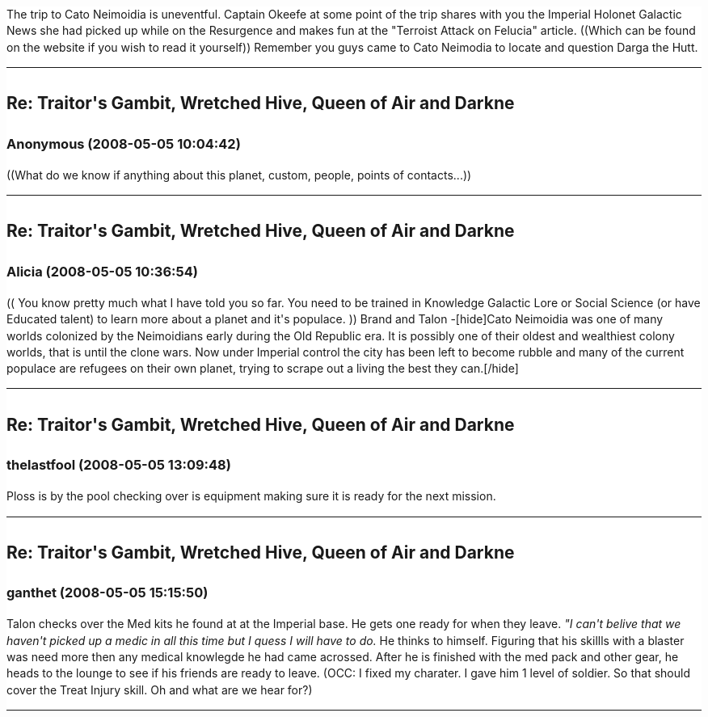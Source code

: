 The trip to Cato Neimoidia is uneventful. Captain Okeefe at some point of the trip shares with you the Imperial Holonet Galactic News she had picked up while on the Resurgence and makes fun at the "Terroist Attack on Felucia" article. ((Which can be found on the website if you wish to read it yourself))
Remember you guys came to Cato Neimodia to locate and question Darga the Hutt.

---

## Re: Traitor's Gambit, Wretched Hive, Queen of Air and Darkne

### **Anonymous** (2008-05-05 10:04:42)

((What do we know if anything about this planet, custom, people, points of contacts...))

---

## Re: Traitor's Gambit, Wretched Hive, Queen of Air and Darkne

### **Alicia** (2008-05-05 10:36:54)

(( You know pretty much what I have told you so far. You need to be trained in Knowledge Galactic Lore or Social Science (or have Educated talent) to learn more about a planet and it's populace. ))
Brand and Talon -[hide]Cato Neimoidia was one of many worlds colonized by the Neimoidians early during the Old Republic era. It is possibly one of their oldest and wealthiest colony worlds, that is until the clone wars. Now under Imperial control the city has been left to become rubble and many of the current populace are refugees on their own planet, trying to scrape out a living the best they can.[/hide]

---

## Re: Traitor's Gambit, Wretched Hive, Queen of Air and Darkne

### **thelastfool** (2008-05-05 13:09:48)

Ploss is by the pool checking over is equipment making sure it is ready for the next mission.

---

## Re: Traitor's Gambit, Wretched Hive, Queen of Air and Darkne

### **ganthet** (2008-05-05 15:15:50)

Talon checks over the Med kits he found at at the Imperial base. He gets one ready for when they leave. *"I can't belive that we haven't picked up a medic in all this time but I quess I will have to do.* He thinks to himself. Figuring that his skillls with a blaster was need more then any medical knowlegde he had came acrossed. After he is finished with the med pack and other gear, he heads to the lounge to see if his friends are ready to leave.
(OCC: I fixed my charater. I gave him 1 level of soldier. So that should cover the Treat Injury skill. Oh and what are we hear for?)

---
